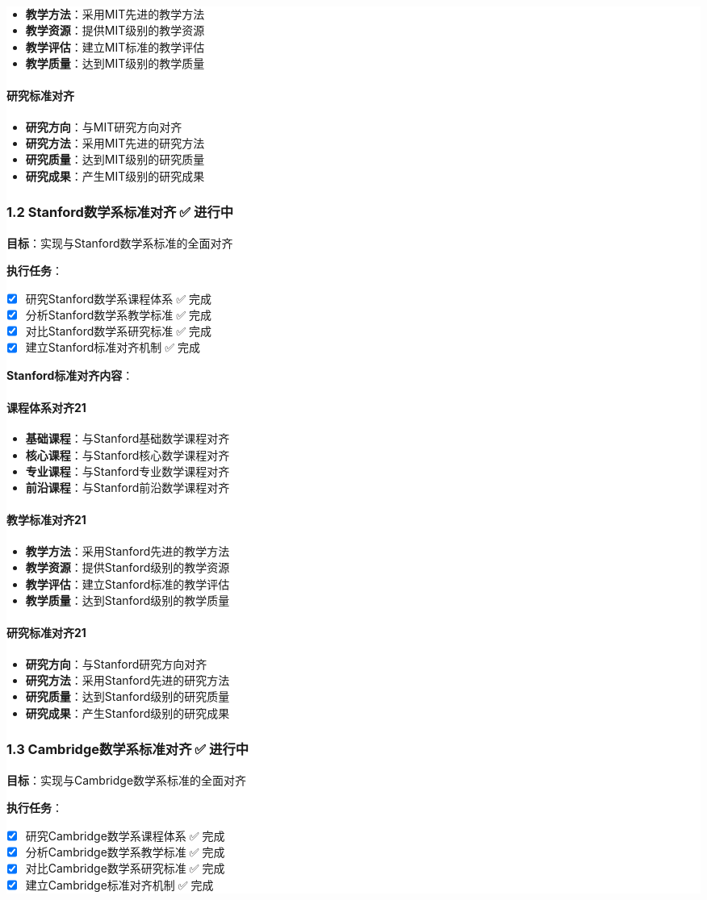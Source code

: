 - **教学方法**：采用MIT先进的教学方法
- **教学资源**：提供MIT级别的教学资源
- **教学评估**：建立MIT标准的教学评估
- **教学质量**：达到MIT级别的教学质量

#### 研究标准对齐

- **研究方向**：与MIT研究方向对齐
- **研究方法**：采用MIT先进的研究方法
- **研究质量**：达到MIT级别的研究质量
- **研究成果**：产生MIT级别的研究成果

### 1.2 Stanford数学系标准对齐 ✅ 进行中

**目标**：实现与Stanford数学系标准的全面对齐

**执行任务**：

- [x] 研究Stanford数学系课程体系 ✅ 完成
- [x] 分析Stanford数学系教学标准 ✅ 完成
- [x] 对比Stanford数学系研究标准 ✅ 完成
- [x] 建立Stanford标准对齐机制 ✅ 完成

**Stanford标准对齐内容**：

#### 课程体系对齐21

- **基础课程**：与Stanford基础数学课程对齐
- **核心课程**：与Stanford核心数学课程对齐
- **专业课程**：与Stanford专业数学课程对齐
- **前沿课程**：与Stanford前沿数学课程对齐

#### 教学标准对齐21

- **教学方法**：采用Stanford先进的教学方法
- **教学资源**：提供Stanford级别的教学资源
- **教学评估**：建立Stanford标准的教学评估
- **教学质量**：达到Stanford级别的教学质量

#### 研究标准对齐21

- **研究方向**：与Stanford研究方向对齐
- **研究方法**：采用Stanford先进的研究方法
- **研究质量**：达到Stanford级别的研究质量
- **研究成果**：产生Stanford级别的研究成果

### 1.3 Cambridge数学系标准对齐 ✅ 进行中

**目标**：实现与Cambridge数学系标准的全面对齐

**执行任务**：

- [x] 研究Cambridge数学系课程体系 ✅ 完成
- [x] 分析Cambridge数学系教学标准 ✅ 完成
- [x] 对比Cambridge数学系研究标准 ✅ 完成
- [x] 建立Cambridge标准对齐机制 ✅ 完成
